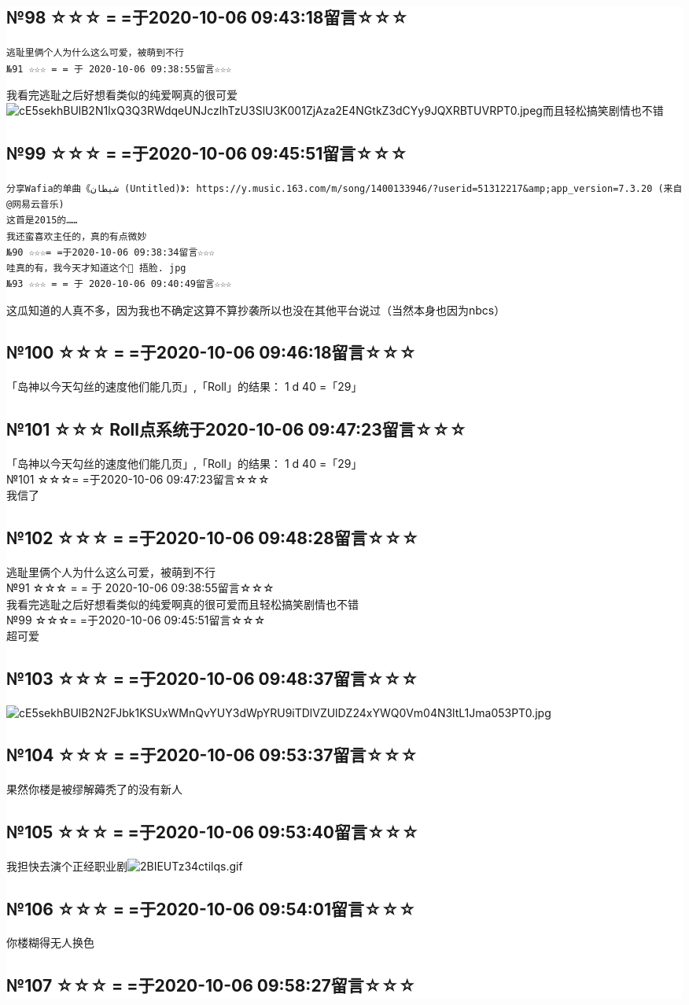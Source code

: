 №98 ☆☆☆ = =于2020-10-06 09:43:18留言☆☆☆
---------------

    逃耻里俩个人为什么这么可爱，被萌到不行
    №91 ☆☆☆ = = 于 2020-10-06 09:38:55留言☆☆☆
我看完逃耻之后好想看类似的纯爱啊真的很可爱<img class="emotion" src="http://imglf6.nosdn.127.net/img/cE5sekhBUlB2N1lxQ3Q3RWdqeUNJczlhTzU3SlU3K001ZjAza2E4NGtkZ3dCYy9JQXRBTUVRPT0.jpeg" alt="cE5sekhBUlB2N1lxQ3Q3RWdqeUNJczlhTzU3SlU3K001ZjAza2E4NGtkZ3dCYy9JQXRBTUVRPT0.jpeg">而且轻松搞笑剧情也不错

№99 ☆☆☆ = =于2020-10-06 09:45:51留言☆☆☆
---------------

    分享Wafia的单曲《شيطان (Untitled)》: https://y.music.163.com/m/song/1400133946/?userid=51312217&amp;app_version=7.3.20 (来自@网易云音乐)
    这首是2015的……
    我还蛮喜欢主任的，真的有点微妙
    №90 ☆☆☆= =于2020-10-06 09:38:34留言☆☆☆
    哇真的有，我今天才知道这个🍉 捂脸. jpg
    №93 ☆☆☆ = = 于 2020-10-06 09:40:49留言☆☆☆
这瓜知道的人真不多，因为我也不确定这算不算抄袭所以也没在其他平台说过（当然本身也因为nbcs）

№100 ☆☆☆ = =于2020-10-06 09:46:18留言☆☆☆
---------------

「岛神以今天勾丝的速度他们能几页」,「Roll」的结果： 1 d 40 =「29」

№101 ☆☆☆ Roll点系统于2020-10-06 09:47:23留言☆☆☆
---------------

「岛神以今天勾丝的速度他们能几页」,「Roll」的结果： 1 d 40 =「29」<br>№101 ☆☆☆= =于2020-10-06 09:47:23留言☆☆☆<br>我信了

№102 ☆☆☆ = =于2020-10-06 09:48:28留言☆☆☆
---------------

逃耻里俩个人为什么这么可爱，被萌到不行<br>№91 ☆☆☆ = = 于 2020-10-06 09:38:55留言☆☆☆<br>我看完逃耻之后好想看类似的纯爱啊真的很可爱而且轻松搞笑剧情也不错<br>№99 ☆☆☆= =于2020-10-06 09:45:51留言☆☆☆<br>超可爱

№103 ☆☆☆ = =于2020-10-06 09:48:37留言☆☆☆
---------------

<img class="emotion" src="http://imglf5.nosdn.127.net/img/cE5sekhBUlB2N2FJbk1KSUxWMnQvYUY3dWpYRU9iTDlVZUlDZ24xYWQ0Vm04N3ltL1Jma053PT0.jpg" alt="cE5sekhBUlB2N2FJbk1KSUxWMnQvYUY3dWpYRU9iTDlVZUlDZ24xYWQ0Vm04N3ltL1Jma053PT0.jpg">

№104 ☆☆☆ = =于2020-10-06 09:53:37留言☆☆☆
---------------

果然你楼是被缪解薅秃了的没有新人

№105 ☆☆☆ = =于2020-10-06 09:53:40留言☆☆☆
---------------

我担快去演个正经职业剧<img class="emotion" src="https://i.loli.net/2020/04/11/2BIEUTz34ctilqs.gif" alt="2BIEUTz34ctilqs.gif">

№106 ☆☆☆ = =于2020-10-06 09:54:01留言☆☆☆
---------------

你楼糊得无人换色

№107 ☆☆☆ = =于2020-10-06 09:58:27留言☆☆☆
---------------
